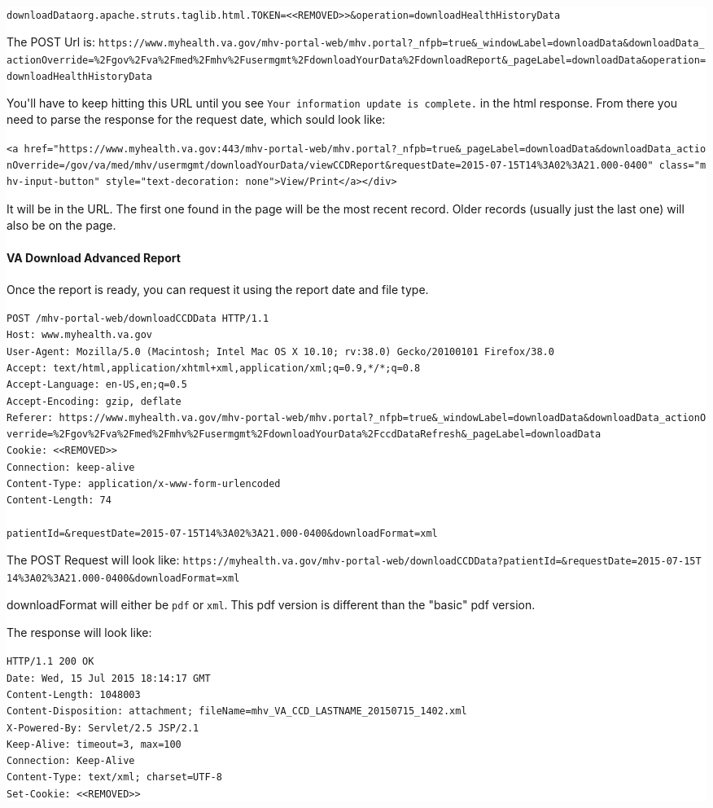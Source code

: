 ```
downloadDataorg.apache.struts.taglib.html.TOKEN=<<REMOVED>>&operation=downloadHealthHistoryData
```

The POST Url is: `https://www.myhealth.va.gov/mhv-portal-web/mhv.portal?_nfpb=true&_windowLabel=downloadData&downloadData_actionOverride=%2Fgov%2Fva%2Fmed%2Fmhv%2Fusermgmt%2FdownloadYourData%2FdownloadReport&_pageLabel=downloadData&operation=downloadHealthHistoryData`

You'll have to keep hitting this URL until you see `Your information update is complete.` in the html response.  From there you need to parse the response for the request date, which sould look like:
 
 ```
 <a href="https://www.myhealth.va.gov:443/mhv-portal-web/mhv.portal?_nfpb=true&_pageLabel=downloadData&downloadData_actionOverride=/gov/va/med/mhv/usermgmt/downloadYourData/viewCCDReport&requestDate=2015-07-15T14%3A02%3A21.000-0400" class="mhv-input-button" style="text-decoration: none">View/Print</a></div>
 ```
 
 It will be in the URL.  The first one found in the page will be the most recent record.  Older records (usually just the last one) will also be on the page.

#### VA Download Advanced Report

Once the report is ready, you can request it using the report date and file type.

```
POST /mhv-portal-web/downloadCCDData HTTP/1.1
Host: www.myhealth.va.gov
User-Agent: Mozilla/5.0 (Macintosh; Intel Mac OS X 10.10; rv:38.0) Gecko/20100101 Firefox/38.0
Accept: text/html,application/xhtml+xml,application/xml;q=0.9,*/*;q=0.8
Accept-Language: en-US,en;q=0.5
Accept-Encoding: gzip, deflate
Referer: https://www.myhealth.va.gov/mhv-portal-web/mhv.portal?_nfpb=true&_windowLabel=downloadData&downloadData_actionOverride=%2Fgov%2Fva%2Fmed%2Fmhv%2Fusermgmt%2FdownloadYourData%2FccdDataRefresh&_pageLabel=downloadData
Cookie: <<REMOVED>>
Connection: keep-alive
Content-Type: application/x-www-form-urlencoded
Content-Length: 74

patientId=&requestDate=2015-07-15T14%3A02%3A21.000-0400&downloadFormat=xml
```

The POST Request will look like:  `https://myhealth.va.gov/mhv-portal-web/downloadCCDData?patientId=&requestDate=2015-07-15T14%3A02%3A21.000-0400&downloadFormat=xml`

downloadFormat will either be `pdf` or `xml`.  This pdf version is different than the "basic" pdf version.


The response will look like:

```
HTTP/1.1 200 OK
Date: Wed, 15 Jul 2015 18:14:17 GMT
Content-Length: 1048003
Content-Disposition: attachment; fileName=mhv_VA_CCD_LASTNAME_20150715_1402.xml
X-Powered-By: Servlet/2.5 JSP/2.1
Keep-Alive: timeout=3, max=100
Connection: Keep-Alive
Content-Type: text/xml; charset=UTF-8
Set-Cookie: <<REMOVED>>
```
